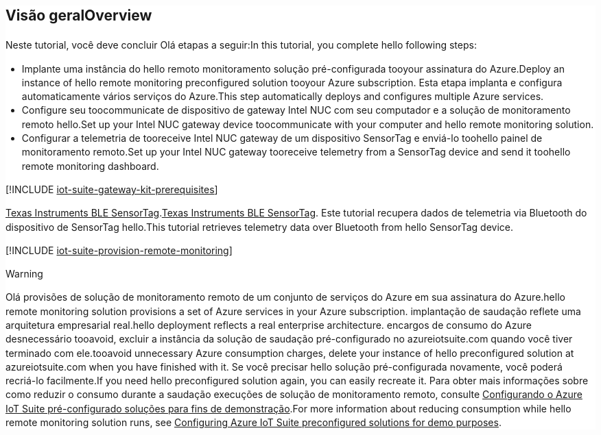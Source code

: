 ## <a name="overview"></a><span data-ttu-id="c84e0-110">Visão geral</span><span class="sxs-lookup"><span data-stu-id="c84e0-110">Overview</span></span>

<span data-ttu-id="c84e0-111">Neste tutorial, você deve concluir Olá etapas a seguir:</span><span class="sxs-lookup"><span data-stu-id="c84e0-111">In this tutorial, you complete hello following steps:</span></span>

- <span data-ttu-id="c84e0-112">Implante uma instância do hello remoto monitoramento solução pré-configurada tooyour assinatura do Azure.</span><span class="sxs-lookup"><span data-stu-id="c84e0-112">Deploy an instance of hello remote monitoring preconfigured solution tooyour Azure subscription.</span></span> <span data-ttu-id="c84e0-113">Esta etapa implanta e configura automaticamente vários serviços do Azure.</span><span class="sxs-lookup"><span data-stu-id="c84e0-113">This step automatically deploys and configures multiple Azure services.</span></span>
- <span data-ttu-id="c84e0-114">Configure seu toocommunicate de dispositivo de gateway Intel NUC com seu computador e a solução de monitoramento remoto hello.</span><span class="sxs-lookup"><span data-stu-id="c84e0-114">Set up your Intel NUC gateway device toocommunicate with your computer and hello remote monitoring solution.</span></span>
- <span data-ttu-id="c84e0-115">Configurar a telemetria de tooreceive Intel NUC gateway de um dispositivo SensorTag e enviá-lo toohello painel de monitoramento remoto.</span><span class="sxs-lookup"><span data-stu-id="c84e0-115">Set up your Intel NUC gateway tooreceive telemetry from a SensorTag device and send it toohello remote monitoring dashboard.</span></span>

[!INCLUDE [iot-suite-gateway-kit-prerequisites](../../includes/iot-suite-gateway-kit-prerequisites.md)]

<span data-ttu-id="c84e0-116">[Texas Instruments BLE SensorTag][lnk-sensortag].</span><span class="sxs-lookup"><span data-stu-id="c84e0-116">[Texas Instruments BLE SensorTag][lnk-sensortag].</span></span> <span data-ttu-id="c84e0-117">Este tutorial recupera dados de telemetria via Bluetooth do dispositivo de SensorTag hello.</span><span class="sxs-lookup"><span data-stu-id="c84e0-117">This tutorial retrieves telemetry data over Bluetooth from hello SensorTag device.</span></span>

[!INCLUDE [iot-suite-provision-remote-monitoring](../../includes/iot-suite-provision-remote-monitoring.md)]

> [!WARNING]
> <span data-ttu-id="c84e0-118">Olá provisões de solução de monitoramento remoto de um conjunto de serviços do Azure em sua assinatura do Azure.</span><span class="sxs-lookup"><span data-stu-id="c84e0-118">hello remote monitoring solution provisions a set of Azure services in your Azure subscription.</span></span> <span data-ttu-id="c84e0-119">implantação de saudação reflete uma arquitetura empresarial real.</span><span class="sxs-lookup"><span data-stu-id="c84e0-119">hello deployment reflects a real enterprise architecture.</span></span> <span data-ttu-id="c84e0-120">encargos de consumo do Azure desnecessário tooavoid, excluir a instância da solução de saudação pré-configurado no azureiotsuite.com quando você tiver terminado com ele.</span><span class="sxs-lookup"><span data-stu-id="c84e0-120">tooavoid unnecessary Azure consumption charges, delete your instance of hello preconfigured solution at azureiotsuite.com when you have finished with it.</span></span> <span data-ttu-id="c84e0-121">Se você precisar hello solução pré-configurada novamente, você poderá recriá-lo facilmente.</span><span class="sxs-lookup"><span data-stu-id="c84e0-121">If you need hello preconfigured solution again, you can easily recreate it.</span></span> <span data-ttu-id="c84e0-122">Para obter mais informações sobre como reduzir o consumo durante a saudação execuções de solução de monitoramento remoto, consulte [Configurando o Azure IoT Suite pré-configurado soluções para fins de demonstração][lnk-demo-config].</span><span class="sxs-lookup"><span data-stu-id="c84e0-122">For more information about reducing consumption while hello remote monitoring solution runs, see [Configuring Azure IoT Suite preconfigured solutions for demo purposes][lnk-demo-config].</span></span>


[img-telemetry]: ./media/iot-suite-gateway-kit-get-started-sensortag/appoutput.png
[img-telemetry-display]: ./media/iot-suite-gateway-kit-get-started-sensortag/telemetry.png
[lnk-demo-config]: https://github.com/Azure/azure-iot-remote-monitoring/blob/master/Docs/configure-preconfigured-demo.md
[lnk-vi-tutorial]: http://www.tutorialspoint.com/unix/unix-vi-editor.htm
[lnk-sensortag]: http://www.ti.com/ww/en/wireless_connectivity/sensortag/
[lnk-gateway-concepts]: https://docs.microsoft.com/azure/iot-hub/iot-hub-linux-iot-edge-get-started
